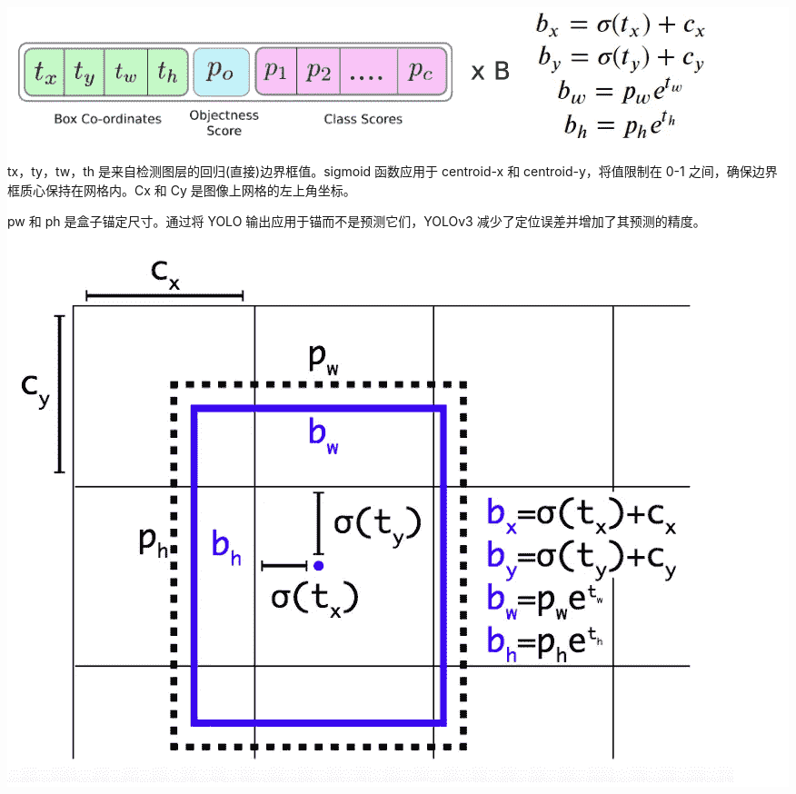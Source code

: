 ![](img/54c136afe8a4fa3fbb920d89a380a81d.png)![](img/192aa8a72574e80619a648e4c4dd718d.png)

tx，ty，tw，th 是来自检测图层的回归(直接)边界框值。sigmoid 函数应用于 centroid-x 和 centroid-y，将值限制在 0-1 之间，确保边界框质心保持在网格内。Cx 和 Cy 是图像上网格的左上角坐标。

pw 和 ph 是盒子锚定尺寸。通过将 YOLO 输出应用于锚而不是预测它们，YOLOv3 减少了定位误差并增加了其预测的精度。

![](img/578a6a3ec3a183a5e18670fb4fafbe06.png)
